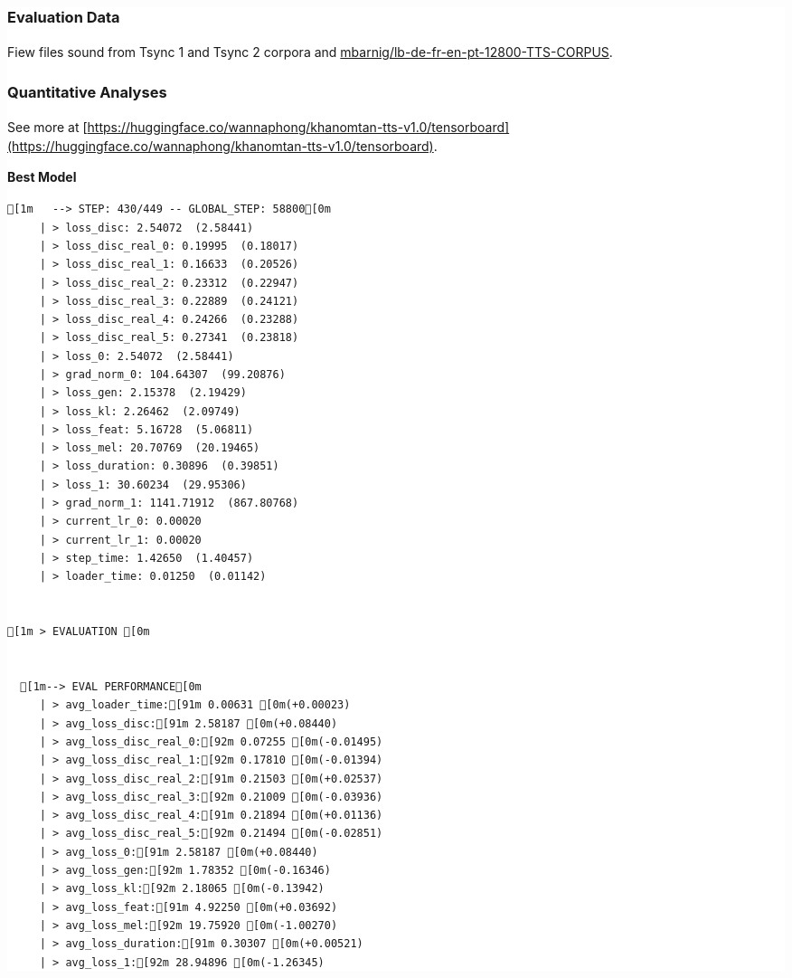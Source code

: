 ### Evaluation Data
Fiew files sound from Tsync 1 and Tsync 2 corpora and [mbarnig/lb-de-fr-en-pt-12800-TTS-CORPUS](https://huggingface.co/datasets/mbarnig/lb-de-fr-en-pt-12800-TTS-CORPUS).

### Quantitative Analyses

See more at [https://huggingface.co/wannaphong/khanomtan-tts-v1.0/tensorboard](https://huggingface.co/wannaphong/khanomtan-tts-v1.0/tensorboard).

**Best Model**

```
[1m   --> STEP: 430/449 -- GLOBAL_STEP: 58800[0m
     | > loss_disc: 2.54072  (2.58441)
     | > loss_disc_real_0: 0.19995  (0.18017)
     | > loss_disc_real_1: 0.16633  (0.20526)
     | > loss_disc_real_2: 0.23312  (0.22947)
     | > loss_disc_real_3: 0.22889  (0.24121)
     | > loss_disc_real_4: 0.24266  (0.23288)
     | > loss_disc_real_5: 0.27341  (0.23818)
     | > loss_0: 2.54072  (2.58441)
     | > grad_norm_0: 104.64307  (99.20876)
     | > loss_gen: 2.15378  (2.19429)
     | > loss_kl: 2.26462  (2.09749)
     | > loss_feat: 5.16728  (5.06811)
     | > loss_mel: 20.70769  (20.19465)
     | > loss_duration: 0.30896  (0.39851)
     | > loss_1: 30.60234  (29.95306)
     | > grad_norm_1: 1141.71912  (867.80768)
     | > current_lr_0: 0.00020 
     | > current_lr_1: 0.00020 
     | > step_time: 1.42650  (1.40457)
     | > loader_time: 0.01250  (0.01142)


[1m > EVALUATION [0m


  [1m--> EVAL PERFORMANCE[0m
     | > avg_loader_time:[91m 0.00631 [0m(+0.00023)
     | > avg_loss_disc:[91m 2.58187 [0m(+0.08440)
     | > avg_loss_disc_real_0:[92m 0.07255 [0m(-0.01495)
     | > avg_loss_disc_real_1:[92m 0.17810 [0m(-0.01394)
     | > avg_loss_disc_real_2:[91m 0.21503 [0m(+0.02537)
     | > avg_loss_disc_real_3:[92m 0.21009 [0m(-0.03936)
     | > avg_loss_disc_real_4:[91m 0.21894 [0m(+0.01136)
     | > avg_loss_disc_real_5:[92m 0.21494 [0m(-0.02851)
     | > avg_loss_0:[91m 2.58187 [0m(+0.08440)
     | > avg_loss_gen:[92m 1.78352 [0m(-0.16346)
     | > avg_loss_kl:[92m 2.18065 [0m(-0.13942)
     | > avg_loss_feat:[91m 4.92250 [0m(+0.03692)
     | > avg_loss_mel:[92m 19.75920 [0m(-1.00270)
     | > avg_loss_duration:[91m 0.30307 [0m(+0.00521)
     | > avg_loss_1:[92m 28.94896 [0m(-1.26345)
```
